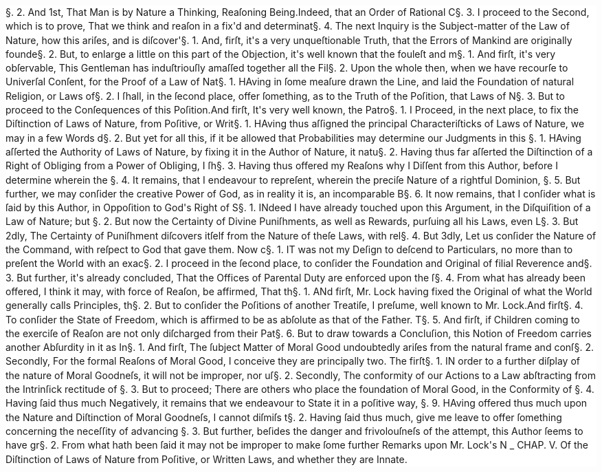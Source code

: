 §. 2. And 1st, That Man is by Nature a Thinking, Reaſoning Being.Indeed, that an Order of Rational C§. 3. I proceed to the Second, which is to prove, That we think and reaſon in a fix'd and determinat§. 4. The next Inquiry is the Subject-matter of the Law of Nature, how this ariſes, and is diſcover'§. 1. And, firſt, it's a very unqueſtionable Truth, that the Errors of Mankind are originally founde§. 2. But, to enlarge a little on this part of the Objection, it's well known that the fouleſt and m§. 1. And firſt, it's very obſervable, This Gentleman has induſtriouſly amaſſed together all the Fil§. 2. Upon the whole then, when we have recourſe to Univerſal Conſent, for the Proof of a Law of Nat§. 1. HAving in ſome meaſure drawn the Line, and laid the Foundation of natural Religion, or Laws of§. 2. I ſhall, in the ſecond place, offer ſomething, as to the Truth of the Poſition, that Laws of N§. 3. But to proceed to the Conſequences of this Poſition.And firſt, It's very well known, the Patro§. 1. I Proceed, in the next place, to fix the Diſtinction of Laws of Nature, from Poſitive, or Writ§. 1. HAving thus aſſigned the principal Characteriſticks of Laws of Nature, we may in a few Words d§. 2. But yet for all this, if it be allowed that Probabilities may determine our Judgments in this §. 1. HAving aſſerted the Authority of Laws of Nature, by fixing it in the Author of Nature, it natu§. 2. Having thus far aſſerted the Diſtinction of a Right of Obliging from a Power of Obliging, I ſh§. 3. Having thus offered my Reaſons why I Diſſent from this Author, before I determine wherein the §. 4. It remains, that I endeavour to repreſent, wherein the preciſe Nature of a rightful Dominion, §. 5. But further, we may conſider the creative Power of God, as in reality it is, an incomparable B§. 6. It now remains, that I conſider what is ſaid by this Author, in Oppoſition to God's Right of S§. 1. INdeed I have already touched upon this Argument, in the Diſquiſition of a Law of Nature; but §. 2. But now the Certainty of Divine Puniſhments, as well as Rewards, purſuing all his Laws, even L§. 3. But 2dly, The Certainty of Puniſhment diſcovers itſelf from the Nature of theſe Laws, with rel§. 4. But 3dly, Let us conſider the Nature of the Command, with reſpect to God that gave them. Now c§. 1. IT was not my Deſign to deſcend to Particulars, no more than to preſent the World with an exac§. 2. I proceed in the ſecond place, to conſider the Foundation and Original of filial Reverence and§. 3. But further, it's already concluded, That the Offices of Parental Duty are enforced upon the ſ§. 4. From what has already been offered, I think it may, with force of Reaſon, be affirmed, That th§. 1. ANd firſt, Mr. Lock having fixed the Original of what the World generally calls Principles, th§. 2. But to conſider the Poſitions of another Treatiſe, I preſume, well known to Mr. Lock.And firſt§. 4. To conſider the State of Freedom, which is affirmed to be as abſolute as that of the Father. T§. 5. And firſt, if Children coming to the exerciſe of Reaſon are not only
diſcharged from their Pat§. 6. But to draw towards a Concluſion, this Notion of Freedom carries another Abſurdity in it as In§. 1. And firſt, The ſubject Matter of Moral Good undoubtedly ariſes from the natural frame and conſ§. 2. Secondly, For the formal Reaſons of Moral Good, I conceive they are principally two. The firſt§. 1. IN order to a further diſplay of the nature of Moral Goodneſs, it will not be improper, nor uſ§. 2. Secondly, The conformity of our Actions to a Law abſtracting from the Intrinſick rectitude of §. 3. But to proceed; There are others who place the foundation of Moral Good, in the Conformity of §. 4. Having ſaid thus much Negatively, it remains that we endeavour to State it in a poſitive way, §. 9. HAving offered thus much upon the Nature and Diſtinction of Moral Goodneſs, I cannot diſmiſs t§. 2. Having ſaid thus much, give me leave to offer ſomething concerning the neceſſity of advancing §. 3. But further, beſides the danger and frivolouſneſs of the attempt, this Author ſeems to have gr§. 2. From what hath been ſaid it may not be improper to make ſome further Remarks upon Mr. Lock's N
    _ CHAP. V. Of the Diſtinction of Laws of Nature from Poſitive, or Written Laws, and whether they are Innate.